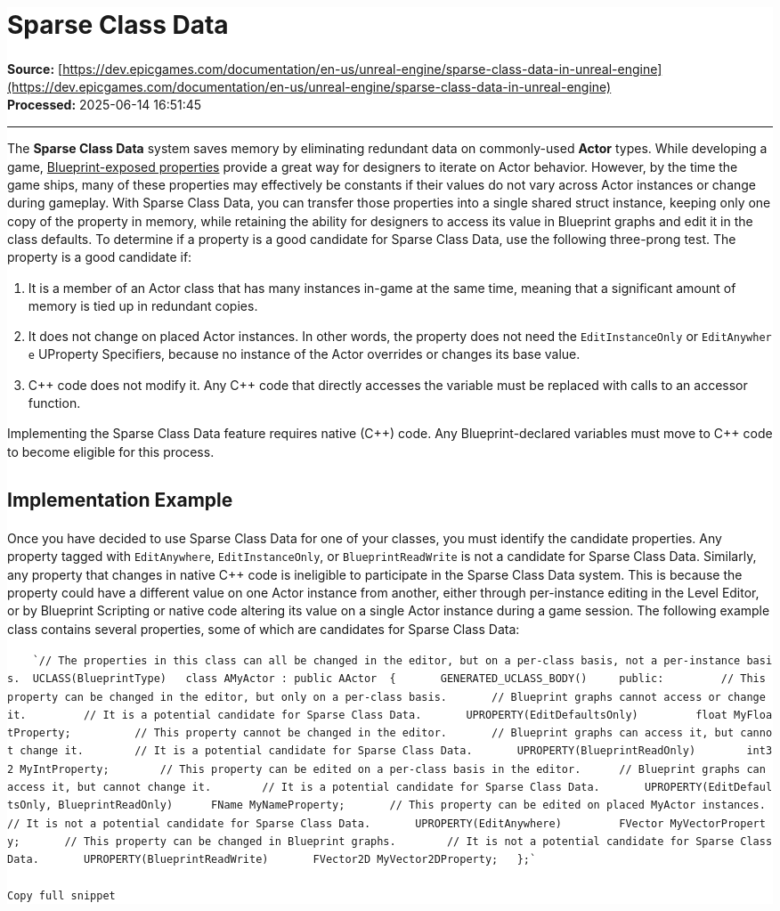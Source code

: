 # Sparse Class Data

**Source:** [https://dev.epicgames.com/documentation/en-us/unreal-engine/sparse-class-data-in-unreal-engine](https://dev.epicgames.com/documentation/en-us/unreal-engine/sparse-class-data-in-unreal-engine)  
**Processed:** 2025-06-14 16:51:45

---

The **Sparse Class Data** system saves memory by eliminating redundant data on commonly-used **Actor** types. While developing a game, [Blueprint-exposed properties](/documentation/en-us/unreal-engine/unreal-engine-uproperties) provide a great way for designers to iterate on Actor behavior. However, by the time the game ships, many of these properties may effectively be constants if their values do not vary across Actor instances or change during gameplay. With Sparse Class Data, you can transfer those properties into a single shared struct instance, keeping only one copy of the property in memory, while retaining the ability for designers to access its value in Blueprint graphs and edit it in the class defaults. To determine if a property is a good candidate for Sparse Class Data, use the following three-prong test. The property is a good candidate if:

1.  It is a member of an Actor class that has many instances in-game at the same time, meaning that a significant amount of memory is tied up in redundant copies.
    
2.  It does not change on placed Actor instances. In other words, the property does not need the `EditInstanceOnly` or `EditAnywhere` UProperty Specifiers, because no instance of the Actor overrides or changes its base value.
    
3.  C++ code does not modify it. Any C++ code that directly accesses the variable must be replaced with calls to an accessor function.
    

Implementing the Sparse Class Data feature requires native (C++) code. Any Blueprint-declared variables must move to C++ code to become eligible for this process.

## Implementation Example

Once you have decided to use Sparse Class Data for one of your classes, you must identify the candidate properties. Any property tagged with `EditAnywhere`, `EditInstanceOnly`, or `BlueprintReadWrite` is not a candidate for Sparse Class Data. Similarly, any property that changes in native C++ code is ineligible to participate in the Sparse Class Data system. This is because the property could have a different value on one Actor instance from another, either through per-instance editing in the Level Editor, or by Blueprint Scripting or native code altering its value on a single Actor instance during a game session. The following example class contains several properties, some of which are candidates for Sparse Class Data:

```
	`// The properties in this class can all be changed in the editor, but on a per-class basis, not a per-instance basis. 	UCLASS(BlueprintType) 	class AMyActor : public AActor 	{ 		GENERATED_UCLASS_BODY()  	public: 		// This property can be changed in the editor, but only on a per-class basis. 		// Blueprint graphs cannot access or change it. 		// It is a potential candidate for Sparse Class Data. 		UPROPERTY(EditDefaultsOnly) 		float MyFloatProperty;  		// This property cannot be changed in the editor. 		// Blueprint graphs can access it, but cannot change it. 		// It is a potential candidate for Sparse Class Data. 		UPROPERTY(BlueprintReadOnly) 		int32 MyIntProperty;  		// This property can be edited on a per-class basis in the editor. 		// Blueprint graphs can access it, but cannot change it. 		// It is a potential candidate for Sparse Class Data. 		UPROPERTY(EditDefaultsOnly, BlueprintReadOnly) 		FName MyNameProperty;  		// This property can be edited on placed MyActor instances. 		// It is not a potential candidate for Sparse Class Data. 		UPROPERTY(EditAnywhere) 		FVector MyVectorProperty;  		// This property can be changed in Blueprint graphs. 		// It is not a potential candidate for Sparse Class Data. 		UPROPERTY(BlueprintReadWrite) 		FVector2D MyVector2DProperty; 	};`

Copy full snippet
```